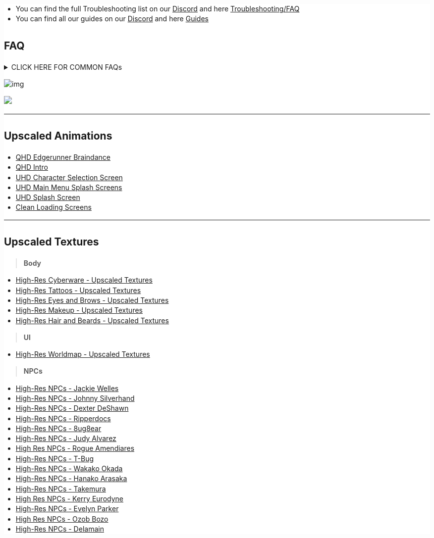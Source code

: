 - You can find the full Troubleshooting list on our [Discord](https://discord.gg/v2-s-collections-1076179431195955290) and here [Troubleshooting/FAQ](https://github.com/MRGHIA88V2/City-of-Dreams/blob/main/Troubleshooting%20FAQ.md)&#x20;
- You can find all our guides on our [Discord](https://discord.gg/v2-s-collections-1076179431195955290) and here [Guides](https://github.com/2077v2/City-of-Dreams/blob/main/Guides.md)

## FAQ

<details><summary>CLICK HERE FOR COMMON FAQs</summary></details>

![img](https://i.imgur.com/wAJUpeU.png)

![](https://s13.gifyu.com/images/SC1ls.png)

***

## **Upscaled Animations**

- [QHD Edgerunner Braindance](https://www.nexusmods.com/cyberpunk2077/mods/8122)
- [QHD Intro](https://www.nexusmods.com/cyberpunk2077/mods/8128)
- [UHD Character Selection Screen](https://www.nexusmods.com/cyberpunk2077/mods/8119)
- [UHD Main Menu Splash Screens](https://www.nexusmods.com/cyberpunk2077/mods/8133)
- [UHD Splash Screen](https://www.nexusmods.com/cyberpunk2077/mods/8116)
- [Clean Loading Screens](https://www.nexusmods.com/cyberpunk2077/mods/8188)

***

## **Upscaled Textures**

> **Body**

- [High-Res Cyberware - Upscaled Textures](https://www.nexusmods.com/cyberpunk2077/mods/6064?tab=description)
- [High-Res Tattoos - Upscaled Textures](https://www.nexusmods.com/cyberpunk2077/mods/6036)
- [High-Res Eyes and Brows - Upscaled Textures](https://www.nexusmods.com/cyberpunk2077/mods/6117?tab=description)
- [High-Res Makeup - Upscaled Textures](https://www.nexusmods.com/cyberpunk2077/mods/6053?tab=description)
- [High-Res Hair and Beards - Upscaled Textures](https://www.nexusmods.com/cyberpunk2077/mods/7184)

> **UI**

- [High-Res Worldmap - Upscaled Textures](https://www.nexusmods.com/cyberpunk2077/mods/7180)

> **NPCs**

- [High-Res NPCs - Jackie Welles](https://www.nexusmods.com/cyberpunk2077/mods/7163)
- [High-Res NPCs - Johnny Silverhand](https://www.nexusmods.com/cyberpunk2077/mods/7168)
- [High-Res NPCs - Dexter DeShawn](https://www.nexusmods.com/cyberpunk2077/mods/7172)
- [High-Res NPCs - Ripperdocs](https://www.nexusmods.com/cyberpunk2077/mods/7169)
- [High-Res NPCs - 8ug8ear](https://www.nexusmods.com/cyberpunk2077/mods/7167?tab=description)
- [High-Res NPCs - Judy Alvarez](https://www.nexusmods.com/cyberpunk2077/mods/7430?tab=description)
- [High Res NPCs - Rogue Amendiares](https://www.nexusmods.com/cyberpunk2077/mods/7545?tab=description)
- [High-Res NPCs - T-Bug](https://www.nexusmods.com/cyberpunk2077/mods/7431?tab=description)
- [High-Res NPCs - Wakako Okada](https://www.nexusmods.com/cyberpunk2077/mods/7432?tab=description)
- [High-Res NPCs - Hanako Arasaka](https://www.nexusmods.com/cyberpunk2077/mods/7542?tab=description)
- [High-Res NPCs - Takemura](https://www.nexusmods.com/cyberpunk2077/mods/7272?tab=description)
- [High Res NPCs - Kerry Eurodyne](https://www.nexusmods.com/cyberpunk2077/mods/7543?tab=description)
- [High-Res NPCs - Evelyn Parker](https://www.nexusmods.com/cyberpunk2077/mods/7541?tab=description)
- [High Res NPCs - Ozob Bozo](https://www.nexusmods.com/cyberpunk2077/mods/7544?tab=description)
- [High-Res NPCs - Delamain](https://www.nexusmods.com/cyberpunk2077/mods/7540?tab=description)